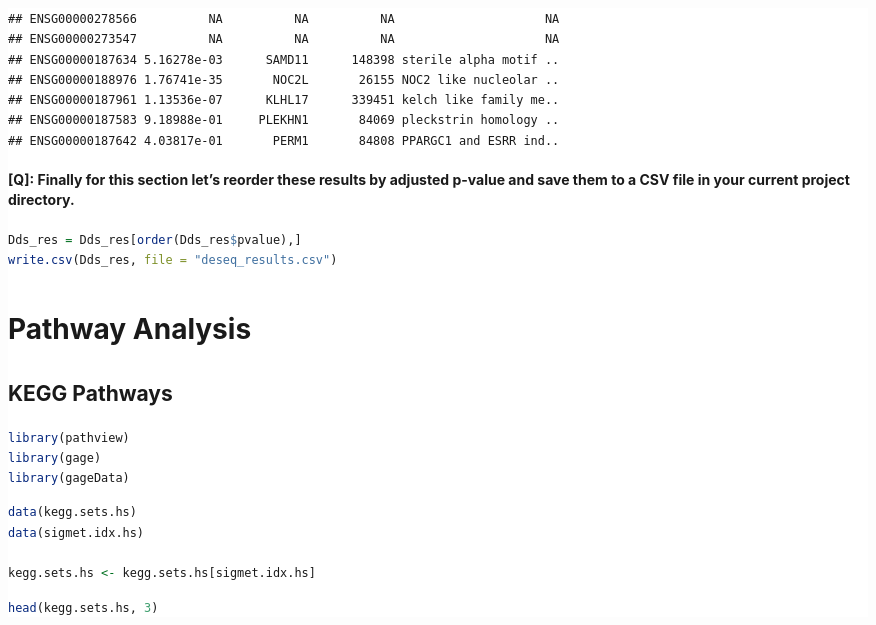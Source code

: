     ## ENSG00000278566          NA          NA          NA                     NA
    ## ENSG00000273547          NA          NA          NA                     NA
    ## ENSG00000187634 5.16278e-03      SAMD11      148398 sterile alpha motif ..
    ## ENSG00000188976 1.76741e-35       NOC2L       26155 NOC2 like nucleolar ..
    ## ENSG00000187961 1.13536e-07      KLHL17      339451 kelch like family me..
    ## ENSG00000187583 9.18988e-01     PLEKHN1       84069 pleckstrin homology ..
    ## ENSG00000187642 4.03817e-01       PERM1       84808 PPARGC1 and ESRR ind..

#### \[Q\]: Finally for this section let’s reorder these results by adjusted p-value and save them to a CSV file in your current project directory.

``` r
Dds_res = Dds_res[order(Dds_res$pvalue),]
write.csv(Dds_res, file = "deseq_results.csv")
```

# Pathway Analysis

## KEGG Pathways

``` r
library(pathview)
library(gage)
library(gageData)
```

``` r
data(kegg.sets.hs)
data(sigmet.idx.hs)

kegg.sets.hs <- kegg.sets.hs[sigmet.idx.hs]
```

``` r
head(kegg.sets.hs, 3)
```
